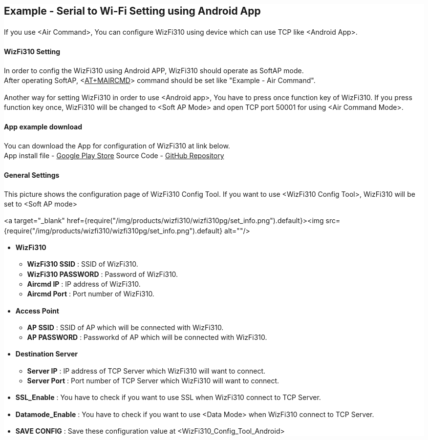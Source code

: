 ## Example - Serial to Wi-Fi Setting using Android App

  
If you use &#60;Air Command&#62;, You can configure WizFi310 using device
which can use TCP like &#60;Android App&#62;.  

#### WizFi310 Setting

In order to config the WizFi310 using Android APP, WizFi310 should
operate as SoftAP mode.  
After operating SoftAP,
&#60;[AT+MAIRCMD](at_commands#atmaircmd)&#62;
command should be set like "Example - Air Command".

Another way for setting WizFi310 in order to use &#60;Android app&#62;, You
have to press once function key of WizFi310. If you press function key
once, WizFi310 will be changed to &#60;Soft AP Mode&#62; and open TCP port
50001 for using &#60;Air Command Mode&#62;.

  
#### App example download 

You can download the App for configuration of WizFi310 at link below.  
App install file - [Google Play Store](https://play.google.com/store/apps/details?id=wiznet.wizfi310_config_tool)   Source Code - [GitHub
Repository](https://github.com/wpgnss/WizFi310_Config_Tool_Android) 

#### General Settings

This picture shows the configuration page of WizFi310 Config Tool. If you want to use &#60;WizFi310 Config Tool&#62;,
WizFi310 will be set to &#60;Soft AP mode&#62;

<a target="_blank" href={require("/img/products/wizfi310/wizfi310pg/set_info.png").default}><img src={require("/img/products/wizfi310/wizfi310pg/set_info.png").default} alt=""/></a>

  - **WizFi310**
     * **WizFi310 SSID** : SSID of WizFi310.
     * **WizFi310 PASSWORD** : Password of WizFi310.
     * **Aircmd IP** : IP address of WizFi310.
     * **Aircmd Port** : Port number of WizFi310.
 

  - **Access Point**
     * **AP SSID** : SSID of AP which will be connected with WizFi310.
     * **AP PASSWORD** : Passworkd of AP which will be connected with WizFi310.


  - **Destination Server** 
     * **Server IP** : IP address of TCP Server which WizFi310 will want to connect.
     * **Server Port** : Port number of TCP Server which WizFi310 will want to connect.


  - **SSL_Enable** : You have to check if you want to use SSL
    when WizFi310 connect to TCP Server.
  - **Datamode_Enable** : You have to check if you want to use
    &#60;Data Mode&#62; when WizFi310 connect to TCP Server.
  - **SAVE CONFIG** : Save these configuration value at
    &#60;WizFi310_Config_Tool_Android&#62;
